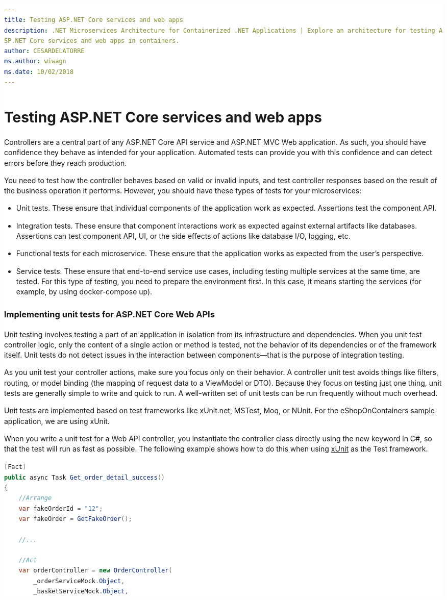 ```yaml
---
title: Testing ASP.NET Core services and web apps
description: .NET Microservices Architecture for Containerized .NET Applications | Explore an architecture for testing ASP.NET Core services and web apps in containers.
author: CESARDELATORRE
ms.author: wiwagn
ms.date: 10/02/2018
---
```

# Testing ASP.NET Core services and web apps

Controllers are a central part of any ASP.NET Core API service and ASP.NET MVC Web application. As such, you should have confidence they behave as intended for your application. Automated tests can provide you with this confidence and can detect errors before they reach production.

You need to test how the controller behaves based on valid or invalid inputs, and test controller responses based on the result of the business operation it performs. However, you should have these types of tests for your microservices:

-   Unit tests. These ensure that individual components of the application work as expected. Assertions test the component API.

-   Integration tests. These ensure that component interactions work as expected against external artifacts like databases. Assertions can test component API, UI, or the side effects of actions like database I/O, logging, etc.

-   Functional tests for each microservice. These ensure that the application works as expected from the user’s perspective.

-   Service tests. These ensure that end-to-end service use cases, including testing multiple services at the same time, are tested. For this type of testing, you need to prepare the environment first. In this case, it means starting the services (for example, by using docker-compose up).

### Implementing unit tests for ASP.NET Core Web APIs

Unit testing involves testing a part of an application in isolation from its infrastructure and dependencies. When you unit test controller logic, only the content of a single action or method is tested, not the behavior of its dependencies or of the framework itself. Unit tests do not detect issues in the interaction between components—that is the purpose of integration testing.

As you unit test your controller actions, make sure you focus only on their behavior. A controller unit test avoids things like filters, routing, or model binding (the mapping of request data to a ViewModel or DTO). Because they focus on testing just one thing, unit tests are generally simple to write and quick to run. A well-written set of unit tests can be run frequently without much overhead.

Unit tests are implemented based on test frameworks like xUnit.net, MSTest, Moq, or NUnit. For the eShopOnContainers sample application, we are using xUnit.

When you write a unit test for a Web API controller, you instantiate the controller class directly using the new keyword in C\#, so that the test will run as fast as possible. The following example shows how to do this when using [xUnit](https://xunit.github.io/) as the Test framework.

```csharp
[Fact]
public async Task Get_order_detail_success()
{
    //Arrange
    var fakeOrderId = "12";
    var fakeOrder = GetFakeOrder();
 
    //...

    //Act
    var orderController = new OrderController(
        _orderServiceMock.Object, 
        _basketServiceMock.Object, 
```